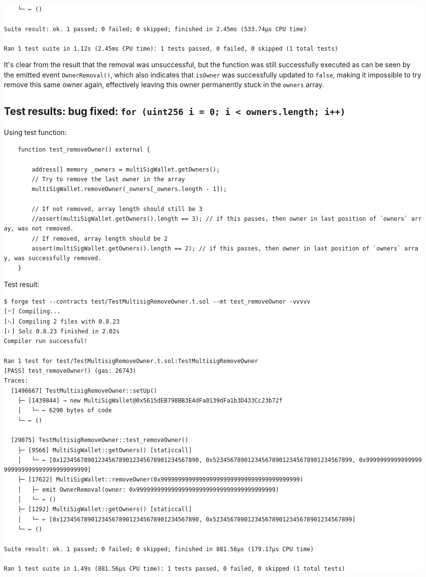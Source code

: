 ```solidity
    └─ ← ()

Suite result: ok. 1 passed; 0 failed; 0 skipped; finished in 2.45ms (533.74µs CPU time)

Ran 1 test suite in 1.12s (2.45ms CPU time): 1 tests passed, 0 failed, 0 skipped (1 total tests)
```

It's clear from the result that the removal was unsuccessful, but the function was still successfully executed as can be seen by the emitted event `OwnerRemoval()`, which also indicates that `isOwner` was successfully updated to `false`, making it impossible to try remove this same owner again, effectively leaving this owner permanently stuck in the `owners` array.

## Test results: bug fixed: `for (uint256 i = 0; i < owners.length; i++)`

Using test function:

```solidity
    function test_removeOwner() external {

        address[] memory _owners = multiSigWallet.getOwners();
        // Try to remove the last owner in the array
        multiSigWallet.removeOwner(_owners[_owners.length - 1]);

        // If not removed, array length should still be 3
        //assert(multiSigWallet.getOwners().length == 3); // if this passes, then owner in last position of `owners` array, was not removed.
        // If removed, array length should be 2
        assert(multiSigWallet.getOwners().length == 2); // if this passes, then owner in last position of `owners` array, was successfully removed.
    }
```

Test result:

```solidity
$ forge test --contracts test/TestMultisigRemoveOwner.t.sol --mt test_removeOwner -vvvvv
[⠒] Compiling...
[⠢] Compiling 2 files with 0.8.23
[⠆] Solc 0.8.23 finished in 2.02s
Compiler run successful!

Ran 1 test for test/TestMultisigRemoveOwner.t.sol:TestMultisigRemoveOwner
[PASS] test_removeOwner() (gas: 26743)
Traces:
  [1496667] TestMultisigRemoveOwner::setUp()
    ├─ [1439844] → new MultiSigWallet@0x5615dEB798BB3E4dFa0139dFa1b3D433Cc23b72f
    │   └─ ← 6290 bytes of code
    └─ ← ()

  [29075] TestMultisigRemoveOwner::test_removeOwner()
    ├─ [9566] MultiSigWallet::getOwners() [staticcall]
    │   └─ ← [0x1234567890123456789012345678901234567890, 0x5234567890123456789012345678901234567899, 0x9999999999999999999999999999999999999999]
    ├─ [17622] MultiSigWallet::removeOwner(0x9999999999999999999999999999999999999999)
    │   ├─ emit OwnerRemoval(owner: 0x9999999999999999999999999999999999999999)
    │   └─ ← ()
    ├─ [1292] MultiSigWallet::getOwners() [staticcall]
    │   └─ ← [0x1234567890123456789012345678901234567890, 0x5234567890123456789012345678901234567899]
    └─ ← ()

Suite result: ok. 1 passed; 0 failed; 0 skipped; finished in 881.56µs (179.17µs CPU time)

Ran 1 test suite in 1.49s (881.56µs CPU time): 1 tests passed, 0 failed, 0 skipped (1 total tests)
```